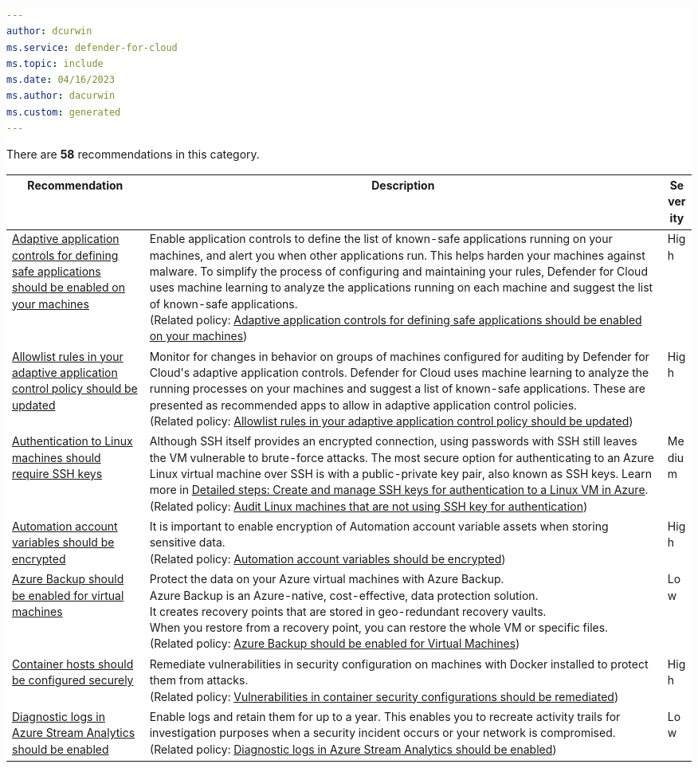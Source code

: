 ```yaml
---
author: dcurwin
ms.service: defender-for-cloud
ms.topic: include
ms.date: 04/16/2023
ms.author: dacurwin
ms.custom: generated
---
```


There are **58** recommendations in this category.

|Recommendation |Description |Severity |
|---|---|---|
|[Adaptive application controls for defining safe applications should be enabled on your machines](https://portal.azure.com/#blade/Microsoft_Azure_Security/RecommendationsBlade/assessmentKey/35f45c95-27cf-4e52-891f-8390d1de5828) |Enable application controls to define the list of known-safe applications running on your machines, and alert you when other applications run. This helps harden your machines against malware. To simplify the process of configuring and maintaining your rules, Defender for Cloud uses machine learning to analyze the applications running on each machine and suggest the list of known-safe applications.<br />(Related policy: [Adaptive application controls for defining safe applications should be enabled on your machines](https://portal.azure.com/#blade/Microsoft_Azure_Policy/PolicyDetailBlade/definitionId/%2fproviders%2fMicrosoft.Authorization%2fpolicyDefinitions%2f47a6b606-51aa-4496-8bb7-64b11cf66adc)) |High |
|[Allowlist rules in your adaptive application control policy should be updated](https://portal.azure.com/#blade/Microsoft_Azure_Security/RecommendationsBlade/assessmentKey/1234abcd-1b53-4fd4-9835-2c2fa3935313) |Monitor for changes in behavior on groups of machines configured for auditing by Defender for Cloud's adaptive application controls. Defender for Cloud uses machine learning to analyze the running processes on your machines and suggest a list of known-safe applications. These are presented as recommended apps to allow in adaptive application control policies.<br />(Related policy: [Allowlist rules in your adaptive application control policy should be updated](https://portal.azure.com/#blade/Microsoft_Azure_Policy/PolicyDetailBlade/definitionId/%2fproviders%2fMicrosoft.Authorization%2fpolicyDefinitions%2f123a3936-f020-408a-ba0c-47873faf1534)) |High |
|[Authentication to Linux machines should require SSH keys](https://portal.azure.com/#blade/Microsoft_Azure_Security/RecommendationsBlade/assessmentKey/22441184-2f7b-d4a0-e00b-4c5eaef4afc9) |Although SSH itself provides an encrypted connection, using passwords with SSH still leaves the VM vulnerable to brute-force attacks. The most secure option for authenticating to an Azure Linux virtual machine over SSH is with a public-private key pair, also known as SSH keys. Learn more in <a target="_blank" href="/azure/virtual-machines/linux/create-ssh-keys-detailed">Detailed steps: Create and manage SSH keys for authentication to a Linux VM in Azure</a>.<br />(Related policy: [Audit Linux machines that are not using SSH key for authentication](https://portal.azure.com/#blade/Microsoft_Azure_Policy/PolicyDetailBlade/definitionId/%2fproviders%2fMicrosoft.Authorization%2fpolicyDefinitions%2f630c64f9-8b6b-4c64-b511-6544ceff6fd6)) |Medium |
|[Automation account variables should be encrypted](https://portal.azure.com/#blade/Microsoft_Azure_Security/RecommendationsBlade/assessmentKey/b12bc79e-4f12-44db-acda-571820191ddc) |It is important to enable encryption of Automation account variable assets when storing sensitive data.<br />(Related policy: [Automation account variables should be encrypted](https://portal.azure.com/#blade/Microsoft_Azure_Policy/PolicyDetailBlade/definitionId/%2fproviders%2fmicrosoft.authorization%2fpolicydefinitions%2f3657f5a0-770e-44a3-b44e-9431ba1e9735)) |High |
|[Azure Backup should be enabled for virtual machines](https://portal.azure.com/#blade/Microsoft_Azure_Security/RecommendationsBlade/assessmentKey/f2f595ec-5dc6-68b4-82ef-b63563e9c610) |Protect the data on your Azure virtual machines with Azure Backup.<br>Azure Backup is an Azure-native, cost-effective, data protection solution.<br>It creates recovery points that are stored in geo-redundant recovery vaults.<br>When you restore from a recovery point, you can restore the whole VM or specific files.<br />(Related policy: [Azure Backup should be enabled for Virtual Machines](https://portal.azure.com/#blade/Microsoft_Azure_Policy/PolicyDetailBlade/definitionId/%2fproviders%2fMicrosoft.Authorization%2fpolicyDefinitions%2f013e242c-8828-4970-87b3-ab247555486d)) |Low |
|[Container hosts should be configured securely](https://portal.azure.com/#blade/Microsoft_Azure_Security/RecommendationsBlade/assessmentKey/0677209d-e675-2c6f-e91a-54cef2878663) |Remediate vulnerabilities in security configuration on machines with Docker installed to protect them from attacks.<br />(Related policy: [Vulnerabilities in container security configurations should be remediated](https://portal.azure.com/#blade/Microsoft_Azure_Policy/PolicyDetailBlade/definitionId/%2fproviders%2fMicrosoft.Authorization%2fpolicyDefinitions%2fe8cbc669-f12d-49eb-93e7-9273119e9933)) |High |
|[Diagnostic logs in Azure Stream Analytics should be enabled](https://portal.azure.com/#blade/Microsoft_Azure_Security/RecommendationsBlade/assessmentKey/f11b27f2-8c49-5bb4-eff5-e1e5384bf95e) |Enable logs and retain them for up to a year. This enables you to recreate activity trails for investigation purposes when a security incident occurs or your network is compromised.<br />(Related policy: [Diagnostic logs in Azure Stream Analytics should be enabled](https://portal.azure.com/#blade/Microsoft_Azure_Policy/PolicyDetailBlade/definitionId/%2fproviders%2fMicrosoft.Authorization%2fpolicyDefinitions%2ff9be5368-9bf5-4b84-9e0a-7850da98bb46)) |Low |